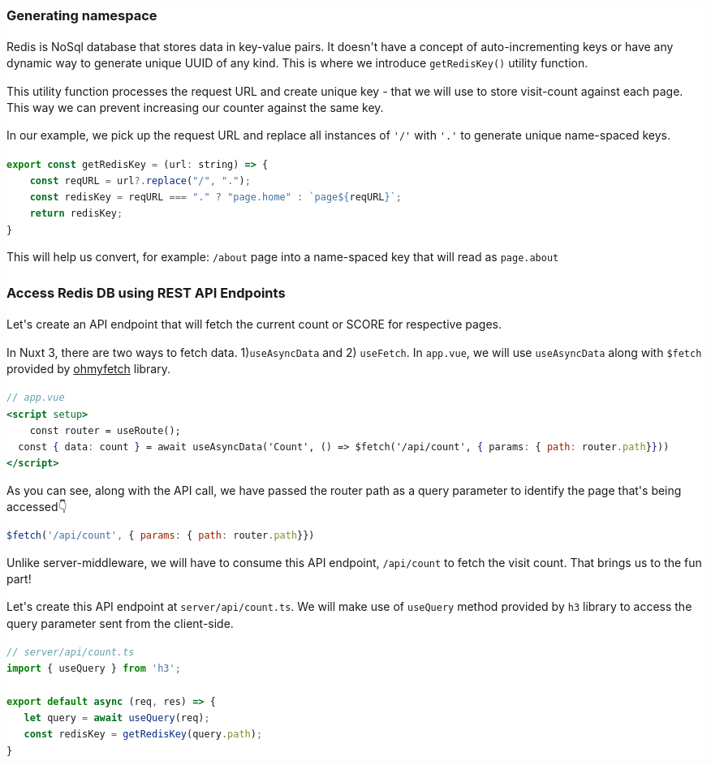 ### Generating namespace

Redis is NoSql database that stores data in key-value pairs. It doesn't have a concept of auto-incrementing keys or have any dynamic way to generate unique UUID of any kind. This is where we introduce `getRedisKey()` utility function.

This utility function processes the request URL and create unique key - that we will use to store visit-count against each page. This way we can prevent increasing our counter against the same key.

In our example, we pick up the request URL and replace all instances of `'/'` with `'.'` to generate unique name-spaced keys.

```jsx
export const getRedisKey = (url: string) => {
	const reqURL = url?.replace("/", ".");
	const redisKey = reqURL === "." ? "page.home" : `page${reqURL}`;
	return redisKey;
}
```

This will help us convert, for example: `/about` page into a name-spaced key that will read as `page.about`

### Access Redis DB using REST API Endpoints

Let's create an API endpoint that will fetch the current count or SCORE for respective pages.

In Nuxt 3, there are two ways to fetch data. 1)`useAsyncData` and 2) `useFetch`. In `app.vue`, we will use `useAsyncData` along with `$fetch` provided by [ohmyfetch](https://github.com/unjs/ohmyfetch) library.

```jsx
// app.vue
<script setup>
	const router = useRoute();
  const { data: count } = await useAsyncData('Count', () => $fetch('/api/count', { params: { path: router.path}}))
</script>
```

As you can see, along with the API call, we have passed the router path as a query parameter to identify the page that's being accessed👇

```jsx
$fetch('/api/count', { params: { path: router.path}})
```

Unlike server-middleware, we will have to consume this API endpoint, `/api/count` to fetch the visit count. That brings us to the fun part!

Let's create this API endpoint at `server/api/count.ts`. We will make use of `useQuery` method provided by `h3` library to access the query parameter sent from the client-side.

```jsx
// server/api/count.ts
import { useQuery } from 'h3';

export default async (req, res) => {
   let query = await useQuery(req);
   const redisKey = getRedisKey(query.path);
}
```
